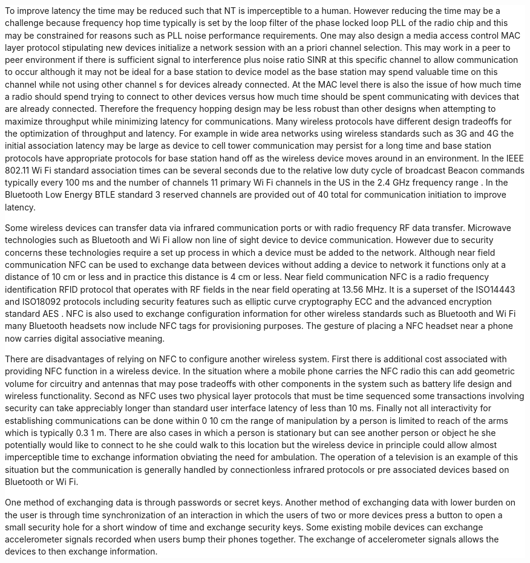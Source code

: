 To improve latency the time may be reduced such that NT is imperceptible to a human. However reducing the time may be a challenge because frequency hop time typically is set by the loop filter of the phase locked loop PLL of the radio chip and this may be constrained for reasons such as PLL noise performance requirements. One may also design a media access control MAC layer protocol stipulating new devices initialize a network session with an a priori channel selection. This may work in a peer to peer environment if there is sufficient signal to interference plus noise ratio SINR at this specific channel to allow communication to occur although it may not be ideal for a base station to device model as the base station may spend valuable time on this channel while not using other channel s for devices already connected. At the MAC level there is also the issue of how much time a radio should spend trying to connect to other devices versus how much time should be spent communicating with devices that are already connected. Therefore the frequency hopping design may be less robust than other designs when attempting to maximize throughput while minimizing latency for communications. Many wireless protocols have different design tradeoffs for the optimization of throughput and latency. For example in wide area networks using wireless standards such as 3G and 4G the initial association latency may be large as device to cell tower communication may persist for a long time and base station protocols have appropriate protocols for base station hand off as the wireless device moves around in an environment. In the IEEE 802.11 Wi Fi standard association times can be several seconds due to the relative low duty cycle of broadcast Beacon commands typically every 100 ms and the number of channels 11 primary Wi Fi channels in the US in the 2.4 GHz frequency range . In the Bluetooth Low Energy BTLE standard 3 reserved channels are provided out of 40 total for communication initiation to improve latency.

Some wireless devices can transfer data via infrared communication ports or with radio frequency RF data transfer. Microwave technologies such as Bluetooth and Wi Fi allow non line of sight device to device communication. However due to security concerns these technologies require a set up process in which a device must be added to the network. Although near field communication NFC can be used to exchange data between devices without adding a device to network it functions only at a distance of 10 cm or less and in practice this distance is 4 cm or less. Near field communication NFC is a radio frequency identification RFID protocol that operates with RF fields in the near field operating at 13.56 MHz. It is a superset of the ISO14443 and ISO18092 protocols including security features such as elliptic curve cryptography ECC and the advanced encryption standard AES . NFC is also used to exchange configuration information for other wireless standards such as Bluetooth and Wi Fi many Bluetooth headsets now include NFC tags for provisioning purposes. The gesture of placing a NFC headset near a phone now carries digital associative meaning.

There are disadvantages of relying on NFC to configure another wireless system. First there is additional cost associated with providing NFC function in a wireless device. In the situation where a mobile phone carries the NFC radio this can add geometric volume for circuitry and antennas that may pose tradeoffs with other components in the system such as battery life design and wireless functionality. Second as NFC uses two physical layer protocols that must be time sequenced some transactions involving security can take appreciably longer than standard user interface latency of less than 10 ms. Finally not all interactivity for establishing communications can be done within 0 10 cm the range of manipulation by a person is limited to reach of the arms which is typically 0.3 1 m. There are also cases in which a person is stationary but can see another person or object he she potentially would like to connect to he she could walk to this location but the wireless device in principle could allow almost imperceptible time to exchange information obviating the need for ambulation. The operation of a television is an example of this situation but the communication is generally handled by connectionless infrared protocols or pre associated devices based on Bluetooth or Wi Fi.

One method of exchanging data is through passwords or secret keys. Another method of exchanging data with lower burden on the user is through time synchronization of an interaction in which the users of two or more devices press a button to open a small security hole for a short window of time and exchange security keys. Some existing mobile devices can exchange accelerometer signals recorded when users bump their phones together. The exchange of accelerometer signals allows the devices to then exchange information.
